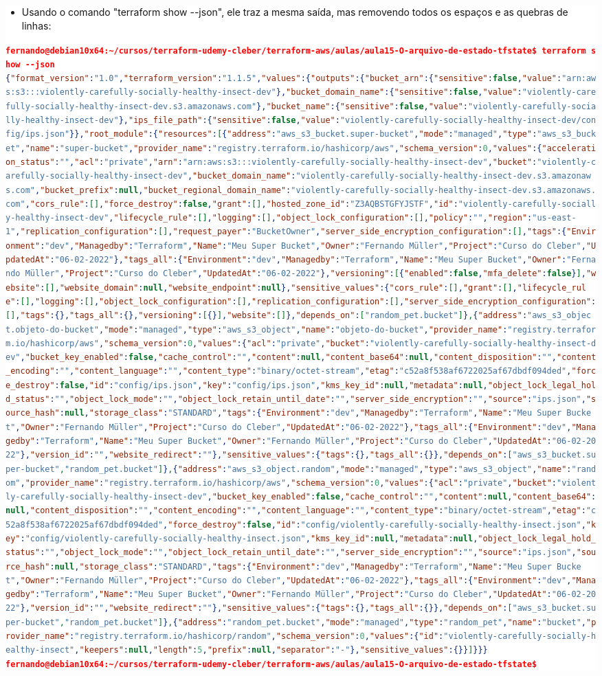 

- Usando o comando "terraform show --json", ele traz a mesma saída, mas removendo todos os espaços e as quebras de linhas:
~~~json
fernando@debian10x64:~/cursos/terraform-udemy-cleber/terraform-aws/aulas/aula15-O-arquivo-de-estado-tfstate$ terraform show --json
{"format_version":"1.0","terraform_version":"1.1.5","values":{"outputs":{"bucket_arn":{"sensitive":false,"value":"arn:aws:s3:::violently-carefully-socially-healthy-insect-dev"},"bucket_domain_name":{"sensitive":false,"value":"violently-carefully-socially-healthy-insect-dev.s3.amazonaws.com"},"bucket_name":{"sensitive":false,"value":"violently-carefully-socially-healthy-insect-dev"},"ips_file_path":{"sensitive":false,"value":"violently-carefully-socially-healthy-insect-dev/config/ips.json"}},"root_module":{"resources":[{"address":"aws_s3_bucket.super-bucket","mode":"managed","type":"aws_s3_bucket","name":"super-bucket","provider_name":"registry.terraform.io/hashicorp/aws","schema_version":0,"values":{"acceleration_status":"","acl":"private","arn":"arn:aws:s3:::violently-carefully-socially-healthy-insect-dev","bucket":"violently-carefully-socially-healthy-insect-dev","bucket_domain_name":"violently-carefully-socially-healthy-insect-dev.s3.amazonaws.com","bucket_prefix":null,"bucket_regional_domain_name":"violently-carefully-socially-healthy-insect-dev.s3.amazonaws.com","cors_rule":[],"force_destroy":false,"grant":[],"hosted_zone_id":"Z3AQBSTGFYJSTF","id":"violently-carefully-socially-healthy-insect-dev","lifecycle_rule":[],"logging":[],"object_lock_configuration":[],"policy":"","region":"us-east-1","replication_configuration":[],"request_payer":"BucketOwner","server_side_encryption_configuration":[],"tags":{"Environment":"dev","Managedby":"Terraform","Name":"Meu Super Bucket","Owner":"Fernando Müller","Project":"Curso do Cleber","UpdatedAt":"06-02-2022"},"tags_all":{"Environment":"dev","Managedby":"Terraform","Name":"Meu Super Bucket","Owner":"Fernando Müller","Project":"Curso do Cleber","UpdatedAt":"06-02-2022"},"versioning":[{"enabled":false,"mfa_delete":false}],"website":[],"website_domain":null,"website_endpoint":null},"sensitive_values":{"cors_rule":[],"grant":[],"lifecycle_rule":[],"logging":[],"object_lock_configuration":[],"replication_configuration":[],"server_side_encryption_configuration":[],"tags":{},"tags_all":{},"versioning":[{}],"website":[]},"depends_on":["random_pet.bucket"]},{"address":"aws_s3_object.objeto-do-bucket","mode":"managed","type":"aws_s3_object","name":"objeto-do-bucket","provider_name":"registry.terraform.io/hashicorp/aws","schema_version":0,"values":{"acl":"private","bucket":"violently-carefully-socially-healthy-insect-dev","bucket_key_enabled":false,"cache_control":"","content":null,"content_base64":null,"content_disposition":"","content_encoding":"","content_language":"","content_type":"binary/octet-stream","etag":"c52a8f538af6722025af67dbdf094ded","force_destroy":false,"id":"config/ips.json","key":"config/ips.json","kms_key_id":null,"metadata":null,"object_lock_legal_hold_status":"","object_lock_mode":"","object_lock_retain_until_date":"","server_side_encryption":"","source":"ips.json","source_hash":null,"storage_class":"STANDARD","tags":{"Environment":"dev","Managedby":"Terraform","Name":"Meu Super Bucket","Owner":"Fernando Müller","Project":"Curso do Cleber","UpdatedAt":"06-02-2022"},"tags_all":{"Environment":"dev","Managedby":"Terraform","Name":"Meu Super Bucket","Owner":"Fernando Müller","Project":"Curso do Cleber","UpdatedAt":"06-02-2022"},"version_id":"","website_redirect":""},"sensitive_values":{"tags":{},"tags_all":{}},"depends_on":["aws_s3_bucket.super-bucket","random_pet.bucket"]},{"address":"aws_s3_object.random","mode":"managed","type":"aws_s3_object","name":"random","provider_name":"registry.terraform.io/hashicorp/aws","schema_version":0,"values":{"acl":"private","bucket":"violently-carefully-socially-healthy-insect-dev","bucket_key_enabled":false,"cache_control":"","content":null,"content_base64":null,"content_disposition":"","content_encoding":"","content_language":"","content_type":"binary/octet-stream","etag":"c52a8f538af6722025af67dbdf094ded","force_destroy":false,"id":"config/violently-carefully-socially-healthy-insect.json","key":"config/violently-carefully-socially-healthy-insect.json","kms_key_id":null,"metadata":null,"object_lock_legal_hold_status":"","object_lock_mode":"","object_lock_retain_until_date":"","server_side_encryption":"","source":"ips.json","source_hash":null,"storage_class":"STANDARD","tags":{"Environment":"dev","Managedby":"Terraform","Name":"Meu Super Bucket","Owner":"Fernando Müller","Project":"Curso do Cleber","UpdatedAt":"06-02-2022"},"tags_all":{"Environment":"dev","Managedby":"Terraform","Name":"Meu Super Bucket","Owner":"Fernando Müller","Project":"Curso do Cleber","UpdatedAt":"06-02-2022"},"version_id":"","website_redirect":""},"sensitive_values":{"tags":{},"tags_all":{}},"depends_on":["aws_s3_bucket.super-bucket","random_pet.bucket"]},{"address":"random_pet.bucket","mode":"managed","type":"random_pet","name":"bucket","provider_name":"registry.terraform.io/hashicorp/random","schema_version":0,"values":{"id":"violently-carefully-socially-healthy-insect","keepers":null,"length":5,"prefix":null,"separator":"-"},"sensitive_values":{}}]}}}
fernando@debian10x64:~/cursos/terraform-udemy-cleber/terraform-aws/aulas/aula15-O-arquivo-de-estado-tfstate$
~~~
